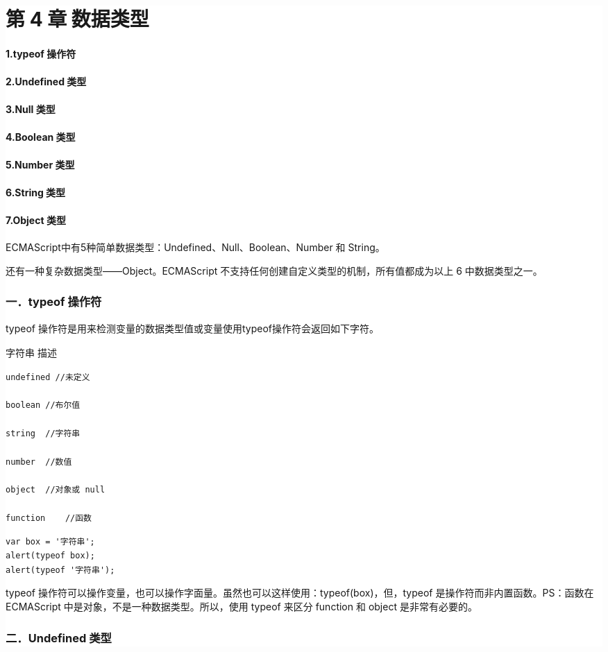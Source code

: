 
# 第 4 章 数据类型

#### 1.typeof 操作符

#### 2.Undefined 类型

#### 3.Null 类型

#### 4.Boolean 类型

#### 5.Number 类型

#### 6.String 类型

#### 7.Object 类型


ECMAScript中有5种简单数据类型：Undefined、Null、Boolean、Number 和 String。

还有一种复杂数据类型——Object。ECMAScript 不支持任何创建自定义类型的机制，所有值都成为以上 6 中数据类型之一。

### 一．typeof 操作符

typeof 操作符是用来检测变量的数据类型值或变量使用typeof操作符会返回如下字符。

字符串	描述
```
undefined //未定义
	
boolean	//布尔值
	
string	//字符串
	
number	//数值
	
object	//对象或 null
	
function	//函数
```

	

```
var box = '字符串';	
alert(typeof box);	
alert(typeof '字符串');
```

typeof 操作符可以操作变量，也可以操作字面量。虽然也可以这样使用：typeof(box)，但，typeof 是操作符而非内置函数。PS：函数在 ECMAScript 中是对象，不是一种数据类型。所以，使用 typeof 来区分 function 和 object 是非常有必要的。



### 二．Undefined 类型
